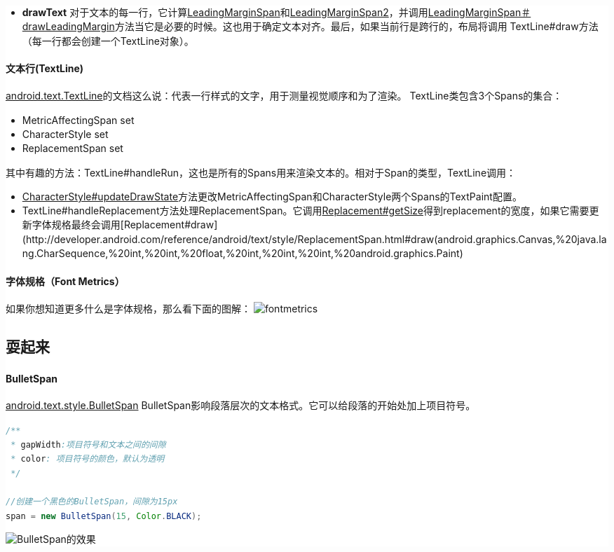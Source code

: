 - **drawText**
对于文本的每一行，它计算[LeadingMarginSpan](http://developer.android.com/reference/android/text/style/LeadingMarginSpan.html)和[LeadingMarginSpan2](http://developer.android.com/reference/android/text/style/LeadingMarginSpan.LeadingMarginSpan2.html)，并调用[LeadingMarginSpan＃drawLeadingMargin](http://developer.android.com/reference/android/text/style/LeadingMarginSpan.html#drawLeadingMargin(android.graphics.Canvas,%20android.graphics.Paint,%20int,%20int,%20int,%20int,%20int,%20java.lang.CharSequence,%20int,%20int,%20boolean,%20android.text.Layout))方法当它是必要的时候。这也用于确定文本对齐。最后，如果当前行是跨行的，布局将调用 TextLine#draw方法（每一行都会创建一个TextLine对象）。

#### 文本行(TextLine)

[android.text.TextLine](https://android.googlesource.com/platform/frameworks/base/+/master/core/java/android/text/TextLine.java)的文档这么说：代表一行样式的文字，用于测量视觉顺序和为了渲染。
TextLine类包含3个Spans的集合：

- MetricAffectingSpan set
- CharacterStyle set
- ReplacementSpan set

其中有趣的方法：TextLine#handleRun，这也是所有的Spans用来渲染文本的。相对于Span的类型，TextLine调用：

- [CharacterStyle#updateDrawState](http://flavienlaurent.com/blog/2014/01/31/spans/)方法更改MetricAffectingSpan和CharacterStyle两个Spans的TextPaint配置。
- TextLine#handleReplacement方法处理ReplacementSpan。它调用[Replacement#getSize](http://developer.android.com/reference/android/text/style/ReplacementSpan.html#getSize(android.graphics.Paint,%20java.lang.CharSequence,%20int,%20int,%20android.graphics.Paint.FontMetricsInt))得到replacement的宽度，如果它需要更新字体规格最终会调用[Replacement#draw](http://developer.android.com/reference/android/text/style/ReplacementSpan.html#draw(android.graphics.Canvas,%20java.lang.CharSequence,%20int,%20int,%20float,%20int,%20int,%20int,%20android.graphics.Paint)

#### 字体规格（Font Metrics）

如果你想知道更多什么是字体规格，那么看下面的图解：
![fontmetrics](http://rocko-blog.qiniudn.com/Spans，一个强大的概念-5.png)

## 耍起来

#### BulletSpan
[android.text.style.BulletSpan](http://developer.android.com/reference/android/text/style/BulletSpan.html)
BulletSpan影响段落层次的文本格式。它可以给段落的开始处加上项目符号。
``` java
/**
 * gapWidth:项目符号和文本之间的间隙
 * color: 项目符号的颜色，默认为透明
 */

//创建一个黑色的BulletSpan，间隙为15px
span = new BulletSpan(15, Color.BLACK);
```
![BulletSpan的效果](http://rocko-blog.qiniudn.com/Spans，一个强大的概念-6.png?imageView2/2/w/400/h/300/q/100)
